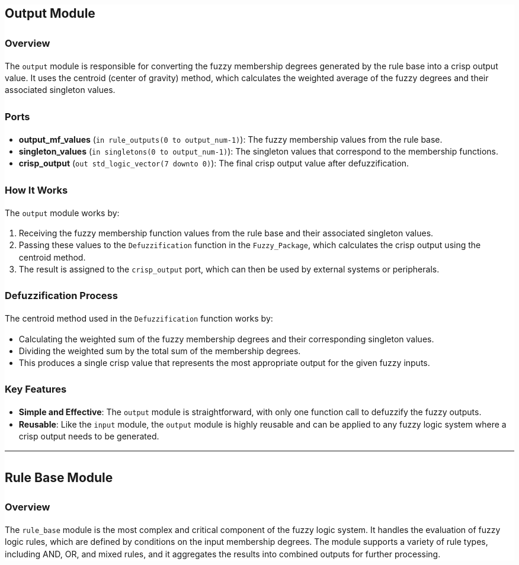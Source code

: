 
## Output Module

### Overview
The `output` module is responsible for converting the fuzzy membership degrees generated by the rule base into a crisp output value. It uses the centroid (center of gravity) method, which calculates the weighted average of the fuzzy degrees and their associated singleton values.

### Ports
- **output_mf_values** (`in rule_outputs(0 to output_num-1)`): The fuzzy membership values from the rule base.
- **singleton_values** (`in singletons(0 to output_num-1)`): The singleton values that correspond to the membership functions.
- **crisp_output** (`out std_logic_vector(7 downto 0)`): The final crisp output value after defuzzification.

### How It Works
The `output` module works by:
1. Receiving the fuzzy membership function values from the rule base and their associated singleton values.
2. Passing these values to the `Defuzzification` function in the `Fuzzy_Package`, which calculates the crisp output using the centroid method.
3. The result is assigned to the `crisp_output` port, which can then be used by external systems or peripherals.

### Defuzzification Process
The centroid method used in the `Defuzzification` function works by:
- Calculating the weighted sum of the fuzzy membership degrees and their corresponding singleton values.
- Dividing the weighted sum by the total sum of the membership degrees.
- This produces a single crisp value that represents the most appropriate output for the given fuzzy inputs.

### Key Features
- **Simple and Effective**: The `output` module is straightforward, with only one function call to defuzzify the fuzzy outputs.
- **Reusable**: Like the `input` module, the `output` module is highly reusable and can be applied to any fuzzy logic system where a crisp output needs to be generated.

---

## Rule Base Module

### Overview
The `rule_base` module is the most complex and critical component of the fuzzy logic system. It handles the evaluation of fuzzy logic rules, which are defined by conditions on the input membership degrees. The module supports a variety of rule types, including AND, OR, and mixed rules, and it aggregates the results into combined outputs for further processing.
